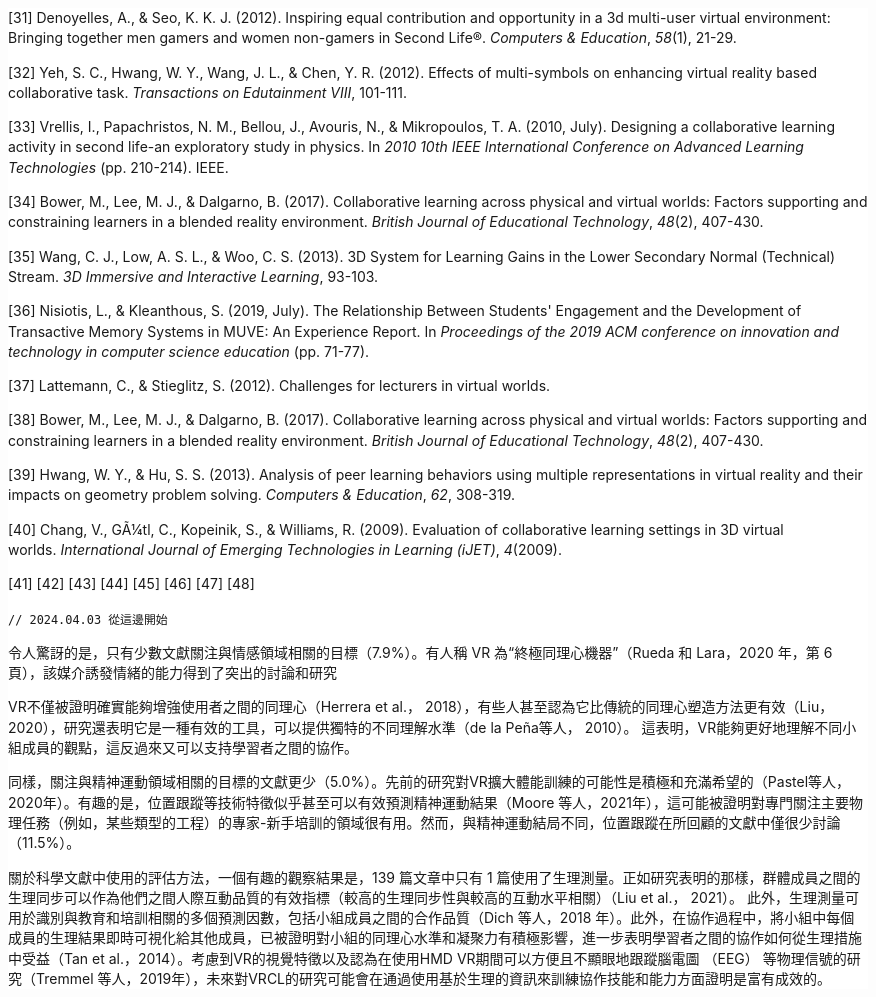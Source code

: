 [31] Denoyelles, A., & Seo, K. K. J. (2012). Inspiring equal contribution and opportunity in a 3d multi-user virtual environment: Bringing together men gamers and women non-gamers in Second Life®. _Computers & Education_, _58_(1), 21-29.

[32] Yeh, S. C., Hwang, W. Y., Wang, J. L., & Chen, Y. R. (2012). Effects of multi-symbols on enhancing virtual reality based collaborative task. _Transactions on Edutainment VIII_, 101-111.

[33] Vrellis, I., Papachristos, N. M., Bellou, J., Avouris, N., & Mikropoulos, T. A. (2010, July). Designing a collaborative learning activity in second life-an exploratory study in physics. In _2010 10th IEEE International Conference on Advanced Learning Technologies_ (pp. 210-214). IEEE.

[34] Bower, M., Lee, M. J., & Dalgarno, B. (2017). Collaborative learning across physical and virtual worlds: Factors supporting and constraining learners in a blended reality environment. _British Journal of Educational Technology_, _48_(2), 407-430.

[35] Wang, C. J., Low, A. S. L., & Woo, C. S. (2013). 3D System for Learning Gains in the Lower Secondary Normal (Technical) Stream. _3D Immersive and Interactive Learning_, 93-103.

[36] Nisiotis, L., & Kleanthous, S. (2019, July). The Relationship Between Students' Engagement and the Development of Transactive Memory Systems in MUVE: An Experience Report. In _Proceedings of the 2019 ACM conference on innovation and technology in computer science education_ (pp. 71-77).

[37] Lattemann, C., & Stieglitz, S. (2012). Challenges for lecturers in virtual worlds.

[38] Bower, M., Lee, M. J., & Dalgarno, B. (2017). Collaborative learning across physical and virtual worlds: Factors supporting and constraining learners in a blended reality environment. _British Journal of Educational Technology_, _48_(2), 407-430.

[39] Hwang, W. Y., & Hu, S. S. (2013). Analysis of peer learning behaviors using multiple representations in virtual reality and their impacts on geometry problem solving. _Computers & Education_, _62_, 308-319.

[40] Chang, V., GÃ¼tl, C., Kopeinik, S., & Williams, R. (2009). Evaluation of collaborative learning settings in 3D virtual worlds. _International Journal of Emerging Technologies in Learning (iJET)_, _4_(2009).

[41]
[42]
[43]
[44]
[45]
[46]
[47]
[48]

	// 2024.04.03 從這邊開始

令人驚訝的是，只有少數文獻關注與情感領域相關的目標（7.9%）。有人稱 VR 為“終極同理心機器”（Rueda 和 Lara，2020 年，第 6 頁），該媒介誘發情緒的能力得到了突出的討論和研究

VR不僅被證明確實能夠增強使用者之間的同理心（Herrera et al.， 2018），有些人甚至認為它比傳統的同理心塑造方法更有效（Liu， 2020），研究還表明它是一種有效的工具，可以提供獨特的不同理解水準（de la Peña等人， 2010）。 這表明，VR能夠更好地理解不同小組成員的觀點，這反過來又可以支持學習者之間的協作。

同樣，關注與精神運動領域相關的目標的文獻更少（5.0%）。先前的研究對VR擴大體能訓練的可能性是積極和充滿希望的（Pastel等人，2020年）。有趣的是，位置跟蹤等技術特徵似乎甚至可以有效預測精神運動結果（Moore 等人，2021年），這可能被證明對專門關注主要物理任務（例如，某些類型的工程）的專家-新手培訓的領域很有用。然而，與精神運動結局不同，位置跟蹤在所回顧的文獻中僅很少討論 （11.5%）。

關於科學文獻中使用的評估方法，一個有趣的觀察結果是，139 篇文章中只有 1 篇使用了生理測量。正如研究表明的那樣，群體成員之間的生理同步可以作為他們之間人際互動品質的有效指標（較高的生理同步性與較高的互動水平相關）（Liu et al.， 2021）。 此外，生理測量可用於識別與教育和培訓相關的多個預測因數，包括小組成員之間的合作品質（Dich 等人，2018 年）。此外，在協作過程中，將小組中每個成員的生理結果即時可視化給其他成員，已被證明對小組的同理心水準和凝聚力有積極影響，進一步表明學習者之間的協作如何從生理措施中受益（Tan et al.，2014）。考慮到VR的視覺特徵以及認為在使用HMD VR期間可以方便且不顯眼地跟蹤腦電圖 （EEG） 等物理信號的研究（Tremmel 等人，2019年），未來對VRCL的研究可能會在通過使用基於生理的資訊來訓練協作技能和能力方面證明是富有成效的。
